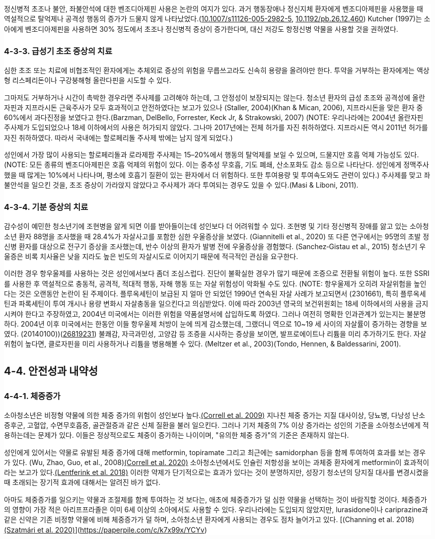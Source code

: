 정신병적 초조나 불안, 좌불안석에 대한 벤조디아제핀 사용은 논란의 여지가 있다. 과거 행동장애나 정신지체 환자에게 벤조디아제핀을 사용했을 때 역설적으로 탈억제나 공격성 행동의 증가가 드물지 않게 나타났었다.([10.1007/s11126-005-2982-5](http://dx.doi.org/10.1007/s11126-005-2982-5), [10.1192/pb.26.12.460](https://doi.org/10.1192/pb.26.12.460)) Kutcher (1997)는 소아에게 벤조디아제핀을 사용하면 30% 정도에서 초조나 정신병적 증상이 증가한다며, 대신 저강도 항정신병 약물을 사용할 것을 권하였다. 

### 4-3-3. 급성기 초조 증상의 치료

심한 초조 또는 치료에 비협조적인 환자에게는 추체외로 증상의 위험을 무릅쓰고라도 신속히 용량을 올려야만 한다. 투약을 거부하는 환자에게는 액상형 리스페리돈이나 구강붕해형 올란다핀을 시도할 수 있다. 

그마저도 거부하거나 시간이 촉박한 경우라면 주사제를 고려해야 하는데, 그 안정성이 보장되지는 않는다. 청소년 환자의 급성 초조와 공격성에 올란자핀과 지프라시돈 근육주사가 모두 효과적이고 안전하였다는 보고가 있으나 (Staller, 2004)(Khan & Mican, 2006), 지프라시돈을 맞은 환자 중 60%에서 과다진정을 보였다고 한다.(Barzman, DelBello, Forrester, Keck Jr, & Strakowski, 2007) (NOTE:  우리나라에는 2004년 올란자핀 주사제가 도입되었으나 18세 이하에서의 사용은 허가되지 않았다. 그나마 2017년에는 전체 허가를 자진 취하하였다. 지프라시돈 역시 2011년 허가를 자진 취하하였다. 따라서 국내에는 할로페리돌 주사제 밖에는 남지 않게 되었다.)

성인에서 가장 많이 사용되는 할로페리돌과 로라제팜 주사제는 15–20%에서 행동의 탈억제를 보일 수 있으며, 드물지만 호흡 억제 가능성도 있다. (NOTE:  모든 종류의 벤조디아제핀은 호흡 억제의 위험이 있다. 이는 중추성 무호흡, 기도 폐쇄, 산소포화도 감소 등으로 나타난다. 성인에게 정맥주사했을 때 많게는 10%에서 나타나며, 평소에 호흡기 질환이 있는 환자에서 더 위험하다. 또한 투여용량 및 투여속도와도 관련이 있다.) 주사제를 맞고 좌불안석을 일으킨 것을, 초조 증상이 가라앉지 않았다고 주사제가 과다 투여되는 경우도 있을 수 있다.(Masi & Liboni, 2011).

### 4-3-4. 기분 증상의 치료

감수성이 예민한 청소년기에 조현병을 앓게 되면 이를 받아들이는데 성인보다 더 어려워할 수 있다. 조현병 및 기타 정신병적 장애를 앓고 있는 소아청소년 환자 88명을 조사했을 때 28.4%가 자살사고를 포함한 심한 우울증상을 보였다. (Giannitelli et al., 2020) 또 다른 연구에서는 95명의 초발 정신병 환자를 대상으로 전구기 증상을 조사했는데, 반수 이상의 환자가 발병 전에 우울증상을 경험했다. (Sanchez‐Gistau et al., 2015) 청소년기 우울증은 비록 치사율은 낮을 지라도 높은 빈도의 자살시도로 이어지기 때문에 적극적인 관심을 요구한다.

이러한 경우 항우울제를 사용하는 것은 성인에서보다 좀더 조심스럽다. 진단이 불확실한 경우가 많기 때문에 조증으로 전환될 위험이 높다. 또한 SSRI를 사용한 후 역설적으로 충동적, 공격적, 적대적 행동, 자해 행동 또는 자살 위험성이 악화될 수도 있다. (NOTE:  항우울제가 오히려 자살위험을 높인다는 것은 오랜동안 논란이 된 주제이다. 플루옥세틴이 보급된 지 얼마 안 되었던 1990년 연속된 자살 사례가 보고되면서 (2301661), 특히 플루옥세틴과 파록세틴이 투여 개시나 용량 변화시 자살충동을 일으킨다고 의심받았다. 이에 따라 2003년 영국의 보건위원회는 18세 이하에서의 사용을 금지시켜야 한다고 주장하였고, 2004년 미국에서는 이러한 위험을 약품설명서에 삽입하도록 하였다. 그러나 여전히 명확한 인과관계가 있는지는 불분명하다. 2004년 이후 미국에서는 한동안 이들 항우울제 처방이 눈에 띄게 감소했는데, 그랬더니 역으로 10\~19 세 사이의 자살률이 증가하는 경향을 보였다. (20140100))([26819231](https://www.ncbi.nlm.nih.gov/pubmed/26819231)) 불쾌감, 자극과민성, 고양감 등 조증을 시사하는 증상을 보이면, 발프로에이트나 리튬을 미리 추가하기도 한다. 자살 위험이 높다면, 클로자핀을 미리 사용하거나 리튬을 병용해볼 수 있다. (Meltzer et al., 2003)(Tondo, Hennen, & Baldessarini, 2001).

## 4-4. 안전성과 내약성

### 4-4-1. 체중증가

소아청소년은 비정형 약물에 의한 체중 증가의 위험이 성인보다 높다.[(Correll et al. 2009)](https://paperpile.com/c/k7x99x/wfqL) 지나친 체중 증가는 지질 대사이상, 당뇨병, 다낭성 난소 증후군, 고혈압, 수면무호흡증, 골관절증과 같은 신체 질환을 불러 일으킨다. 그러나 기저 체중의 7% 이상 증가라는 성인의 기준을 소아청소년에게 적용하는데는 문제가 있다. 이들은 정상적으로도 체중이 증가하는 나이이며,  "유의한 체중 증가"의 기준은 존재하지 않는다.

성인에게 있어서는 약물로 유발된 체중 증가에 대해 metformin, topiramate 그리고 최근에는 samidorphan 등을 함께 투여하여 효과를 보는 경우가 있다. (Wu, Zhao, Guo, et al., 2008)[(Correll et al. 2020)](https://paperpile.com/c/k7x99x/GUYg) 소아청소년에서도 인슐린 저항성을 보이는 과체중 환자에게 metformin이 효과적이라는 보고가 있다.[(Lentferink et al. 2018)](https://paperpile.com/c/k7x99x/lppK) 이러한 약제가 단기적으로는 효과가 있다는 것이 분명하지만, 성장기 청소년의 당지질 대사를 변경시켰을 때 초래되는 장기적 효과에 대해서는 알려진 바가 없다. 

아마도 체중증가를 일으키는 약물과 조절제를 함께 투여하는 것 보다는, 애초에 체중증가가 덜 심한 약물을 선택하는 것이 바람직할 것이다. 체중증가의 영향이 가장 적은 아리프프라졸은 이미 6세 이상의 소아에서도 사용할 수 있다. 우리나라에는 도입되지 않았지만, lurasidone이나 cariprazine과 같은 신약은 기존 비정향 약물에 비해 체중증가가 덜 하며, 소아청소년 환자에게 사용되는 경우도 점차 늘어가고 있다. [(Channing et al. 2018)[(Szatmári et al. 2020)](https://paperpile.com/c/k7x99x/wXCu)​](https://paperpile.com/c/k7x99x/YCYv)
